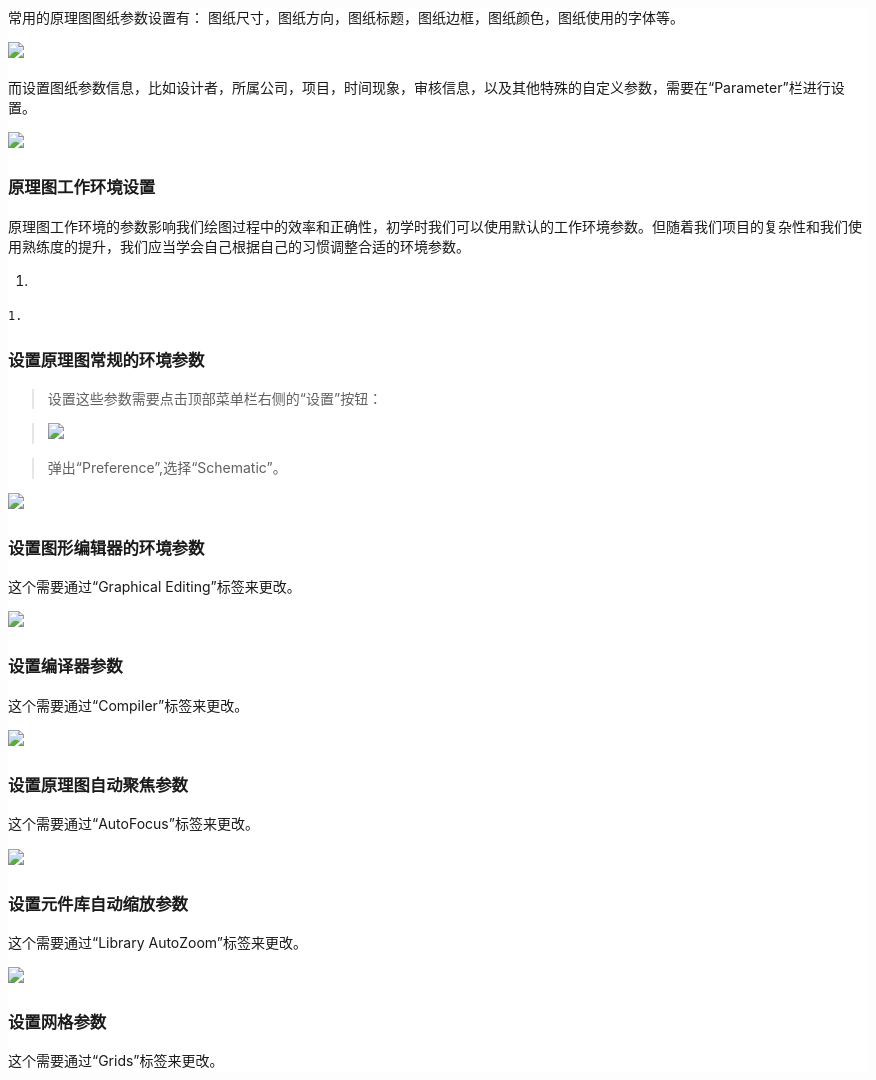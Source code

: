 常用的原理图图纸参数设置有：
图纸尺寸，图纸方向，图纸标题，图纸边框，图纸颜色，图纸使用的字体等。

![](media/45d58e293e65e2c0d8f7d05053465397.png)

而设置图纸参数信息，比如设计者，所属公司，项目，时间现象，审核信息，以及其他特殊的自定义参数，需要在“Parameter”栏进行设置。

![](media/951955e1393cc16501c0c23d6d2781b7.png)

### 原理图工作环境设置

原理图工作环境的参数影响我们绘图过程中的效率和正确性，初学时我们可以使用默认的工作环境参数。但随着我们项目的复杂性和我们使用熟练度的提升，我们应当学会自己根据自己的习惯调整合适的环境参数。

1.  

    1.  

### 设置原理图常规的环境参数

>   设置这些参数需要点击顶部菜单栏右侧的“设置”按钮：

>   ![](media/8c4f0943c9da2a0af3053456502b0828.png)

>   弹出“Preference”,选择“Schematic”。

![](media/4dcddf75834d86bc542ed021390b2266.png)

### 设置图形编辑器的环境参数

这个需要通过“Graphical Editing”标签来更改。

![](media/723ca489618b0db981269995cd949c4f.png)

### 设置编译器参数

这个需要通过“Compiler”标签来更改。

![](media/a417f219043b6124e302e613eded6d08.png)

### 设置原理图自动聚焦参数

这个需要通过“AutoFocus”标签来更改。

![](media/a5efae85d88ecd41948f49720b4204df.png)

### 设置元件库自动缩放参数

这个需要通过“Library AutoZoom”标签来更改。

![](media/05fe42a198481a94fa684fcf4c8832ba.png)

### 设置网格参数

这个需要通过“Grids”标签来更改。
